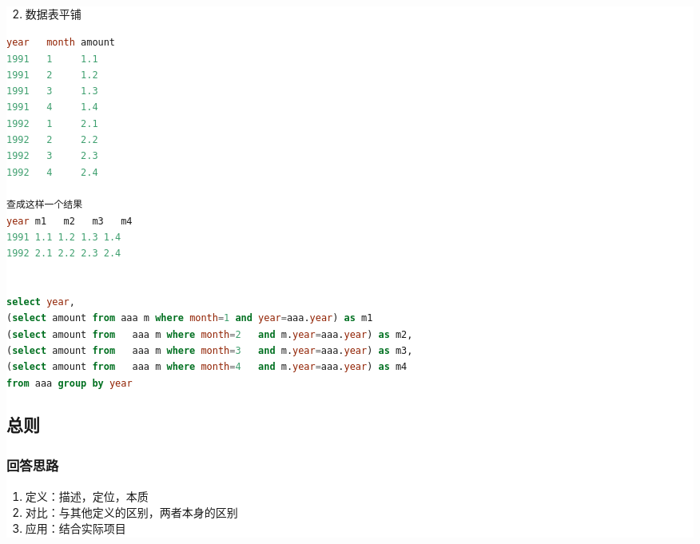 2. 数据表平铺

```sql
year   month amount
1991   1     1.1
1991   2     1.2
1991   3     1.3
1991   4     1.4
1992   1     2.1
1992   2     2.2
1992   3     2.3
1992   4     2.4

查成这样一个结果
year m1   m2   m3   m4
1991 1.1 1.2 1.3 1.4
1992 2.1 2.2 2.3 2.4 


select year,
(select amount from aaa m where month=1 and year=aaa.year) as m1
(select amount from   aaa m where month=2   and m.year=aaa.year) as m2,
(select amount from   aaa m where month=3   and m.year=aaa.year) as m3,
(select amount from   aaa m where month=4   and m.year=aaa.year) as m4
from aaa group by year
```

## 总则

### 回答思路

1. 定义：描述，定位，本质
2. 对比：与其他定义的区别，两者本身的区别
3. 应用：结合实际项目